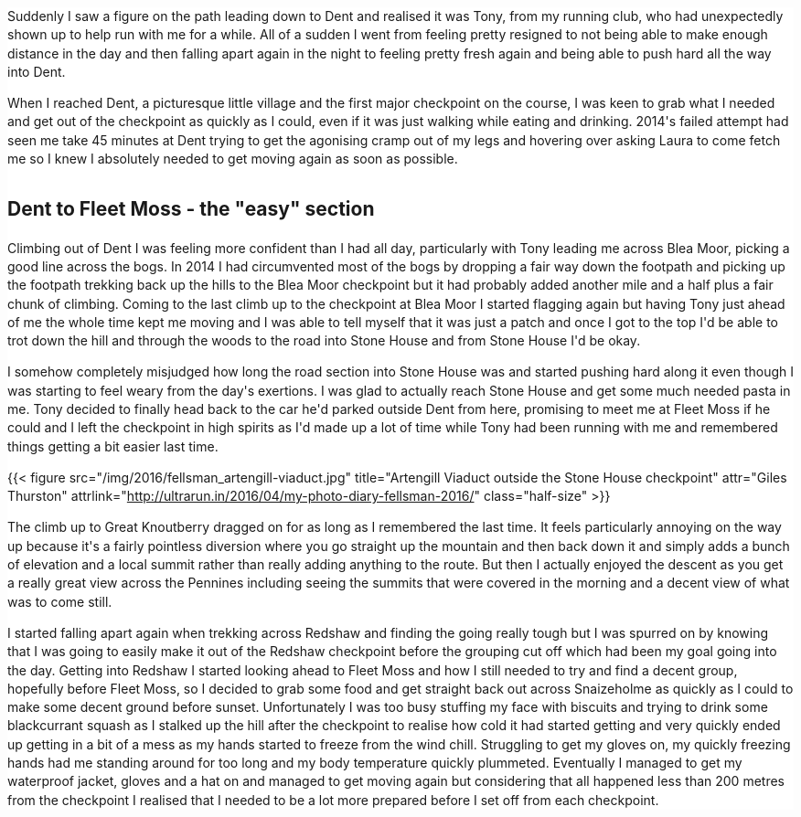 Suddenly I saw a figure on the path leading down to Dent and realised it was Tony, from my running club, who had unexpectedly shown up to help run with me for a while. All of a sudden I went from feeling pretty resigned to not being able to make enough distance in the day and then falling apart again in the night to feeling pretty fresh again and being able to push hard all the way into Dent.

When I reached Dent, a picturesque little village and the first major checkpoint on the course, I was keen to grab what I needed and get out of the checkpoint as quickly as I could, even if it was just walking while eating and drinking. 2014's failed attempt had seen me take 45 minutes at Dent trying to get the agonising cramp out of my legs and hovering over asking Laura to come fetch me so I knew I absolutely needed to get moving again as soon as possible.

## Dent to Fleet Moss - the "easy" section

Climbing out of Dent I was feeling more confident than I had all day, particularly with Tony leading me across Blea Moor, picking a good line across the bogs. In 2014 I had circumvented most of the bogs by dropping a fair way down the footpath and picking up the footpath trekking back up the hills to the Blea Moor checkpoint but it had probably added another mile and a half plus a fair chunk of climbing. Coming to the last climb up to the checkpoint at Blea Moor I started flagging again but having Tony just ahead of me the whole time kept me moving and I was able to tell myself that it was just a patch and once I got to the top I'd be able to trot down the hill and through the woods to the road into Stone House and from Stone House I'd be okay.

I somehow completely misjudged how long the road section into Stone House was and started pushing hard along it even though I was starting to feel weary from the day's exertions. I was glad to actually reach Stone House and get some much needed pasta in me. Tony decided to finally head back to the car he'd parked outside Dent from here, promising to meet me at Fleet Moss if he could and I left the checkpoint in high spirits as I'd made up a lot of time while Tony had been running with me and remembered things getting a bit easier last time.

{{< figure src="/img/2016/fellsman_artengill-viaduct.jpg" title="Artengill Viaduct outside the Stone House checkpoint" attr="Giles Thurston" attrlink="http://ultrarun.in/2016/04/my-photo-diary-fellsman-2016/" class="half-size" >}}

The climb up to Great Knoutberry dragged on for as long as I remembered the last time. It feels particularly annoying on the way up because it's a fairly pointless diversion where you go straight up the mountain and then back down it and simply adds a bunch of elevation and a local summit rather than really adding anything to the route. But then I actually enjoyed the descent as you get a really great view across the Pennines including seeing the summits that were covered in the morning and a decent view of what was to come still.

I started falling apart again when trekking across Redshaw and finding the going really tough but I was spurred on by knowing that I was going to easily make it out of the Redshaw checkpoint before the grouping cut off which had been my goal going into the day. Getting into Redshaw I started looking ahead to Fleet Moss and how I still needed to try and find a decent group, hopefully before Fleet Moss, so I decided to grab some food and get straight back out across Snaizeholme as quickly as I could to make some decent ground before sunset. Unfortunately I was too busy stuffing my face with biscuits and trying to drink some blackcurrant squash as I stalked up the hill after the checkpoint to realise how cold it had started getting and very quickly ended up getting in a bit of a mess as my hands started to freeze from the wind chill. Struggling to get my gloves on, my quickly freezing hands had me standing around for too long and my body temperature quickly plummeted. Eventually I managed to get my waterproof jacket, gloves and a hat on and managed to get moving again but considering that all happened less than 200 metres from the checkpoint I realised that I needed to be a lot more prepared before I set off from each checkpoint.
